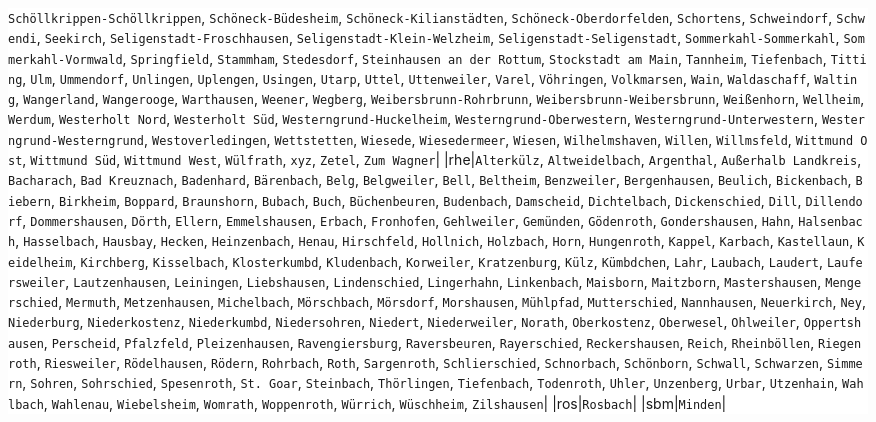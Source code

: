 `Schöllkrippen-Schöllkrippen`, `Schöneck-Büdesheim`, `Schöneck-Kilianstädten`, `Schöneck-Oberdorfelden`, `Schortens`, `Schweindorf`, `Schwendi`, `Seekirch`, `Seligenstadt-Froschhausen`, `Seligenstadt-Klein-Welzheim`, `Seligenstadt-Seligenstadt`, `Sommerkahl-Sommerkahl`, `Sommerkahl-Vormwald`, `Springfield`, `Stammham`, `Stedesdorf`, `Steinhausen an der Rottum`, `Stockstadt am Main`, `Tannheim`, `Tiefenbach`, `Titting`, `Ulm`, `Ummendorf`, `Unlingen`, `Uplengen`, `Usingen`, `Utarp`, `Uttel`, `Uttenweiler`, `Varel`, `Vöhringen`, `Volkmarsen`, `Wain`, `Waldaschaff`, `Walting`, `Wangerland`, `Wangerooge`, `Warthausen`, `Weener`, `Wegberg`, `Weibersbrunn-Rohrbrunn`, `Weibersbrunn-Weibersbrunn`, `Weißenhorn`, `Wellheim`, `Werdum`, `Westerholt Nord`, `Westerholt Süd`, `Westerngrund-Huckelheim`, `Westerngrund-Oberwestern`, `Westerngrund-Unterwestern`, `Westerngrund-Westerngrund`, `Westoverledingen`, `Wettstetten`, `Wiesede`, `Wiesedermeer`, `Wiesen`, `Wilhelmshaven`, `Willen`, `Willmsfeld`, `Wittmund Ost`, `Wittmund Süd`, `Wittmund West`, `Wülfrath`, `xyz`, `Zetel`, `Zum Wagner`|
|rhe|`Alterkülz`, `Altweidelbach`, `Argenthal`, `Außerhalb Landkreis`, `Bacharach`, `Bad Kreuznach`, `Badenhard`, `Bärenbach`, `Belg`, `Belgweiler`, `Bell`, `Beltheim`, `Benzweiler`, `Bergenhausen`, `Beulich`, `Bickenbach`, `Biebern`, `Birkheim`, `Boppard`, `Braunshorn`, `Bubach`, `Buch`, `Büchenbeuren`, `Budenbach`, `Damscheid`, `Dichtelbach`, `Dickenschied`, `Dill`, `Dillendorf`, `Dommershausen`, `Dörth`, `Ellern`, `Emmelshausen`, `Erbach`, `Fronhofen`, `Gehlweiler`, `Gemünden`, `Gödenroth`, `Gondershausen`, `Hahn`, `Halsenbach`, `Hasselbach`, `Hausbay`, `Hecken`, `Heinzenbach`, `Henau`, `Hirschfeld`, `Hollnich`, `Holzbach`, `Horn`, `Hungenroth`, `Kappel`, `Karbach`, `Kastellaun`, `Keidelheim`, `Kirchberg`, `Kisselbach`, `Klosterkumbd`, `Kludenbach`, `Korweiler`, `Kratzenburg`, `Külz`, `Kümbdchen`, `Lahr`, `Laubach`, `Laudert`, `Laufersweiler`, `Lautzenhausen`, `Leiningen`, `Liebshausen`, `Lindenschied`, `Lingerhahn`, `Linkenbach`, `Maisborn`, `Maitzborn`, `Mastershausen`, `Mengerschied`, `Mermuth`, `Metzenhausen`, `Michelbach`, `Mörschbach`, `Mörsdorf`, `Morshausen`, `Mühlpfad`, `Mutterschied`, `Nannhausen`, `Neuerkirch`, `Ney`, `Niederburg`, `Niederkostenz`, `Niederkumbd`, `Niedersohren`, `Niedert`, `Niederweiler`, `Norath`, `Oberkostenz`, `Oberwesel`, `Ohlweiler`, `Oppertshausen`, `Perscheid`, `Pfalzfeld`, `Pleizenhausen`, `Ravengiersburg`, `Raversbeuren`, `Rayerschied`, `Reckershausen`, `Reich`, `Rheinböllen`, `Riegenroth`, `Riesweiler`, `Rödelhausen`, `Rödern`, `Rohrbach`, `Roth`, `Sargenroth`, `Schlierschied`, `Schnorbach`, `Schönborn`, `Schwall`, `Schwarzen`, `Simmern`, `Sohren`, `Sohrschied`, `Spesenroth`, `St. Goar`, `Steinbach`, `Thörlingen`, `Tiefenbach`, `Todenroth`, `Uhler`, `Unzenberg`, `Urbar`, `Utzenhain`, `Wahlbach`, `Wahlenau`, `Wiebelsheim`, `Womrath`, `Woppenroth`, `Würrich`, `Wüschheim`, `Zilshausen`|
|ros|`Rosbach`|
|sbm|`Minden`|